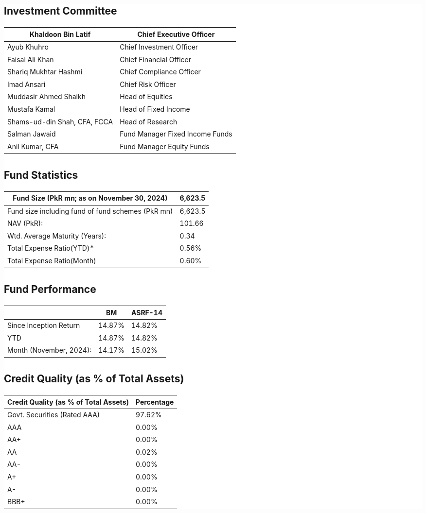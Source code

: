 ## Investment Committee

| Khaldoon Bin Latif           | Chief Executive Officer         |
| ---------------------------- | ------------------------------- |
| Ayub Khuhro                  | Chief Investment Officer        |
| Faisal Ali Khan              | Chief Financial Officer         |
| Shariq Mukhtar Hashmi        | Chief Compliance Officer        |
| Imad Ansari                  | Chief Risk Officer              |
| Muddasir Ahmed Shaikh        | Head of Equities                |
| Mustafa Kamal                | Head of Fixed Income            |
| Shams-ud-din Shah, CFA, FCCA | Head of Research                |
| Salman Jawaid                | Fund Manager Fixed Income Funds |
| Anil Kumar, CFA              | Fund Manager Equity Funds       |

## Fund Statistics

| Fund Size (PkR mn; as on November 30, 2024)       | 6,623.5 |
| ------------------------------------------------- | ------- |
| Fund size including fund of fund schemes (PkR mn) | 6,623.5 |
| NAV (PkR):                                        | 101.66  |
| Wtd. Average Maturity (Years):                    | 0.34    |
| Total Expense Ratio(YTD)\*                        | 0.56%   |
| Total Expense Ratio(Month)                        | 0.60%   |

## Fund Performance

|                         | BM     | ASRF-14 |
| ----------------------- | ------ | ------- |
| Since Inception Return  | 14.87% | 14.82%  |
| YTD                     | 14.87% | 14.82%  |
| Month (November, 2024): | 14.17% | 15.02%  |

## Credit Quality (as % of Total Assets)

| Credit Quality (as % of Total Assets) | Percentage |
| ------------------------------------- | ---------- |
| Govt. Securities (Rated AAA)          | 97.62%     |
| AAA                                   | 0.00%      |
| AA+                                   | 0.00%      |
| AA                                    | 0.02%      |
| AA-                                   | 0.00%      |
| A+                                    | 0.00%      |
| A-                                    | 0.00%      |
| BBB+                                  | 0.00%      |